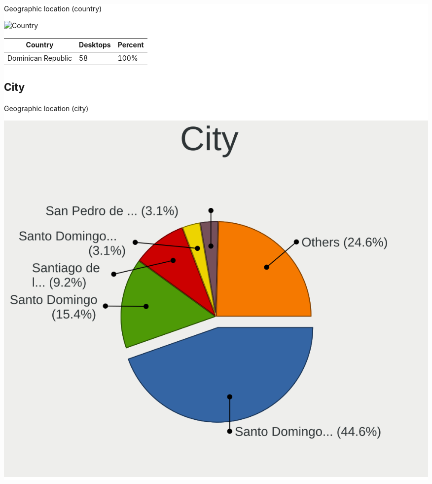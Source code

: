 Geographic location (country)

![Country](./images/pie_chart/node_location.svg)


| Country            | Desktops | Percent |
|--------------------|----------|---------|
| Dominican Republic | 58       | 100%    |

City
----

Geographic location (city)

![City](./images/pie_chart/node_city.svg)
